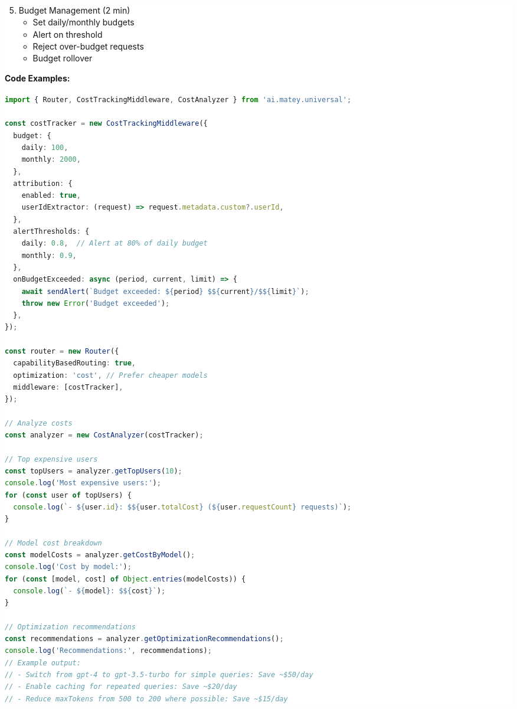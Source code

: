 5. Budget Management (2 min)
   - Set daily/monthly budgets
   - Alert on threshold
   - Reject over-budget requests
   - Budget rollover

**Code Examples:**
```typescript
import { Router, CostTrackingMiddleware, CostAnalyzer } from 'ai.matey.universal';

const costTracker = new CostTrackingMiddleware({
  budget: {
    daily: 100,
    monthly: 2000,
  },
  attribution: {
    enabled: true,
    userIdExtractor: (request) => request.metadata.custom?.userId,
  },
  alertThresholds: {
    daily: 0.8,  // Alert at 80% of daily budget
    monthly: 0.9,
  },
  onBudgetExceeded: async (period, current, limit) => {
    await sendAlert(`Budget exceeded: ${period} $${current}/$${limit}`);
    throw new Error('Budget exceeded');
  },
});

const router = new Router({
  capabilityBasedRouting: true,
  optimization: 'cost', // Prefer cheaper models
  middleware: [costTracker],
});

// Analyze costs
const analyzer = new CostAnalyzer(costTracker);

// Top expensive users
const topUsers = analyzer.getTopUsers(10);
console.log('Most expensive users:');
for (const user of topUsers) {
  console.log(`- ${user.id}: $${user.totalCost} (${user.requestCount} requests)`);
}

// Model cost breakdown
const modelCosts = analyzer.getCostByModel();
console.log('Cost by model:');
for (const [model, cost] of Object.entries(modelCosts)) {
  console.log(`- ${model}: $${cost}`);
}

// Optimization recommendations
const recommendations = analyzer.getOptimizationRecommendations();
console.log('Recommendations:', recommendations);
// Example output:
// - Switch from gpt-4 to gpt-3.5-turbo for simple queries: Save ~$50/day
// - Enable caching for repeated queries: Save ~$20/day
// - Reduce maxTokens from 500 to 200 where possible: Save ~$15/day
```
